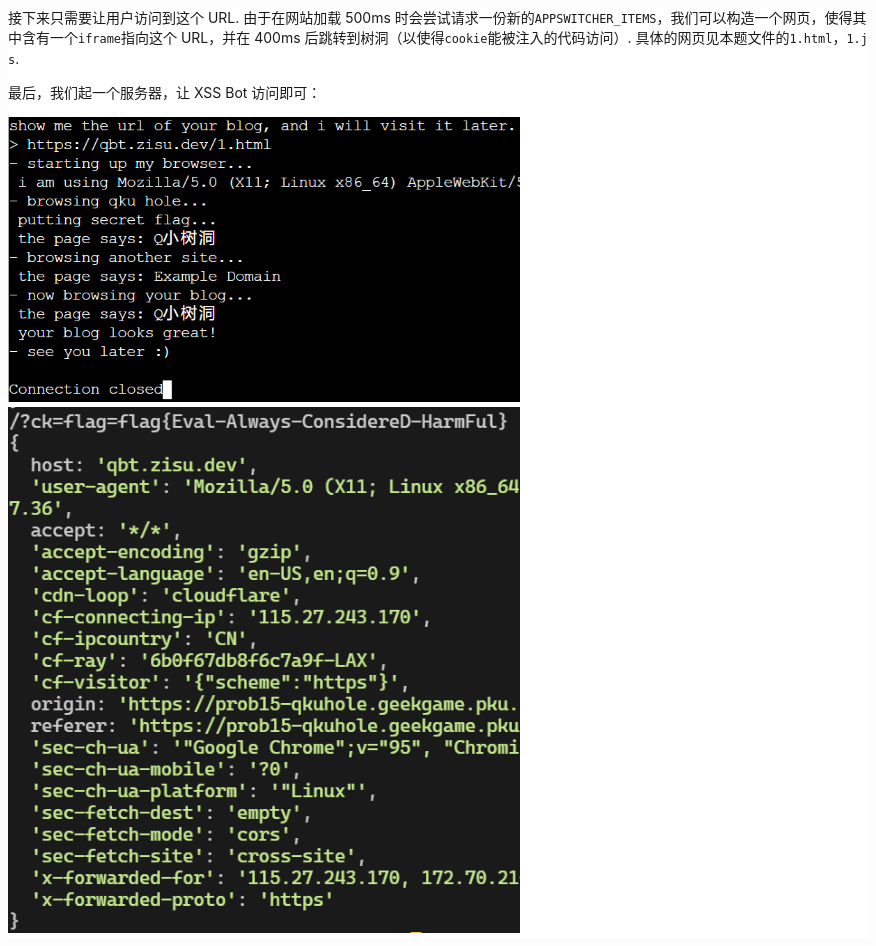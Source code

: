 接下来只需要让用户访问到这个 URL. 由于在网站加载 500ms 时会尝试请求一份新的`APPSWITCHER_ITEMS`，我们可以构造一个网页，使得其中含有一个`iframe`指向这个 URL，并在 400ms 后跳转到树洞（以使得`cookie`能被注入的代码访问）. 具体的网页见本题文件的`1.html`，`1.js`.

最后，我们起一个服务器，让 XSS Bot 访问即可：

<img alt="XSS Bot" src="./assets/Untitled%2020.png" width="512">

<img alt="Server Log" src="./assets/Untitled%2021.png" width="512">
